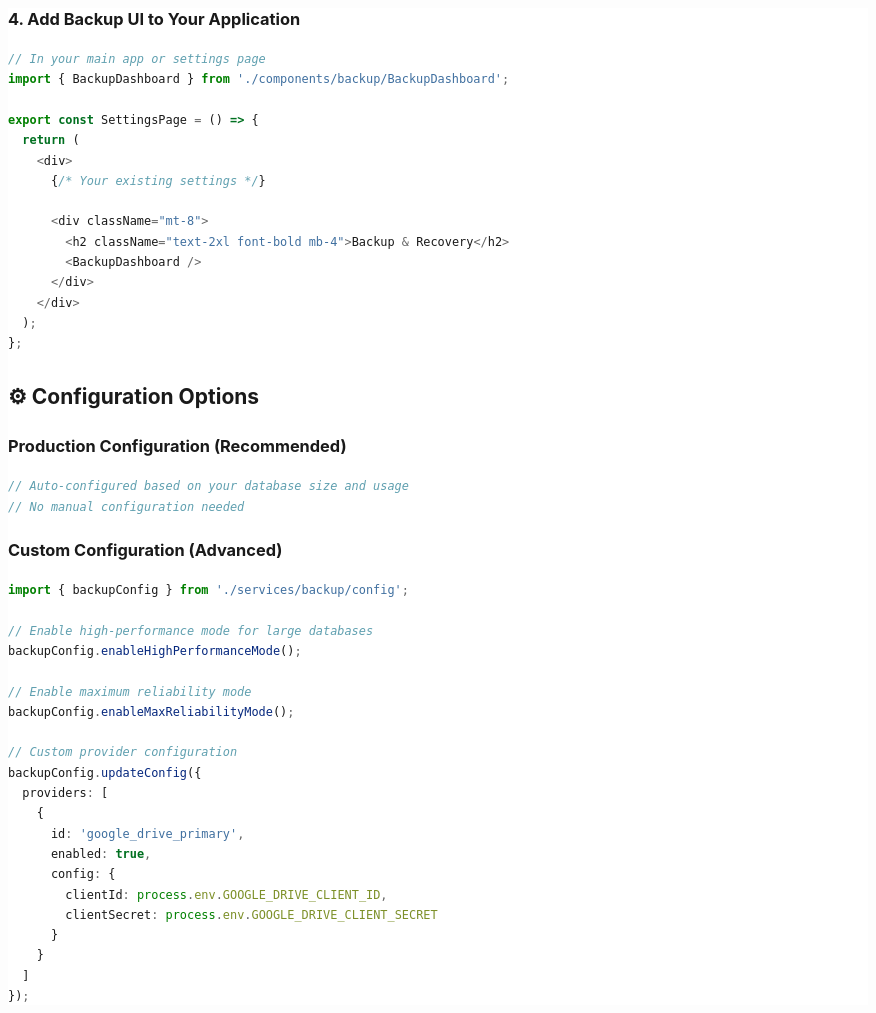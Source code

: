 ### 4. Add Backup UI to Your Application

```typescript
// In your main app or settings page
import { BackupDashboard } from './components/backup/BackupDashboard';

export const SettingsPage = () => {
  return (
    <div>
      {/* Your existing settings */}
      
      <div className="mt-8">
        <h2 className="text-2xl font-bold mb-4">Backup & Recovery</h2>
        <BackupDashboard />
      </div>
    </div>
  );
};
```

## ⚙️ Configuration Options

### Production Configuration (Recommended)
```typescript
// Auto-configured based on your database size and usage
// No manual configuration needed
```

### Custom Configuration (Advanced)
```typescript
import { backupConfig } from './services/backup/config';

// Enable high-performance mode for large databases
backupConfig.enableHighPerformanceMode();

// Enable maximum reliability mode
backupConfig.enableMaxReliabilityMode();

// Custom provider configuration
backupConfig.updateConfig({
  providers: [
    {
      id: 'google_drive_primary',
      enabled: true,
      config: {
        clientId: process.env.GOOGLE_DRIVE_CLIENT_ID,
        clientSecret: process.env.GOOGLE_DRIVE_CLIENT_SECRET
      }
    }
  ]
});
```

